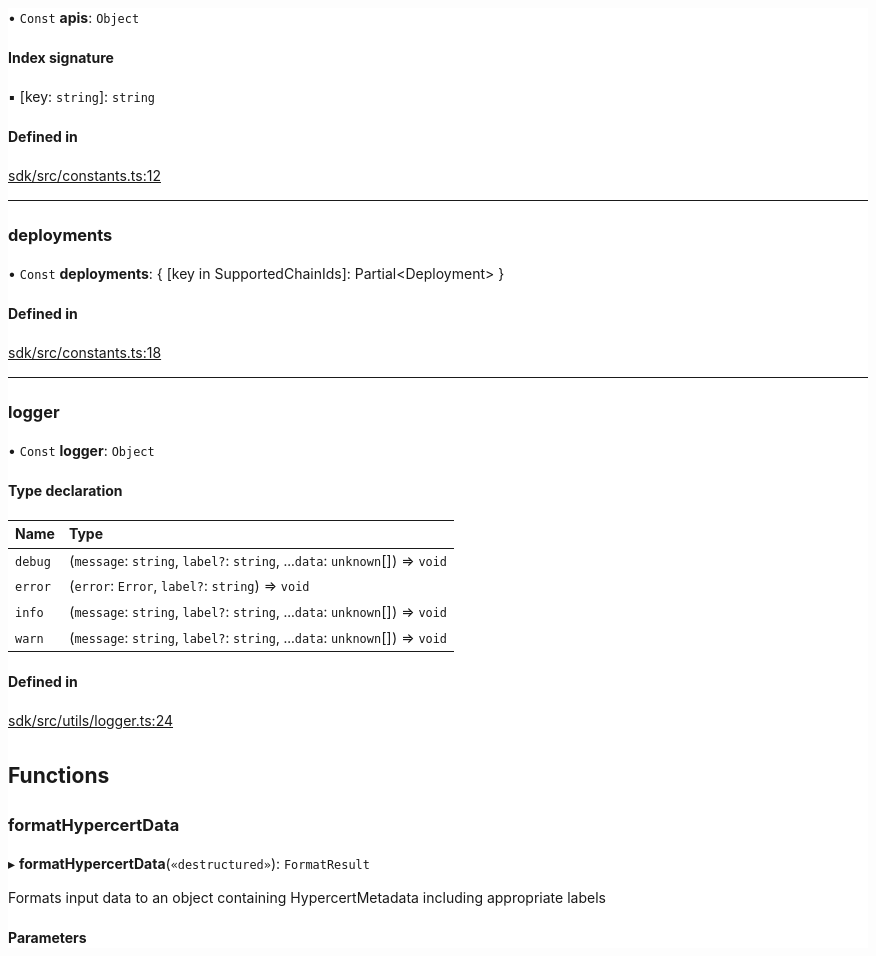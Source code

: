 • `Const` **apis**: `Object`

#### Index signature

▪ [key: `string`]: `string`

#### Defined in

[sdk/src/constants.ts:12](https://github.com/hypercerts-org/hypercerts/blob/efdb2e8/sdk/src/constants.ts#L12)

---

### deployments

• `Const` **deployments**: \{ [key in SupportedChainIds]: Partial<Deployment\> }

#### Defined in

[sdk/src/constants.ts:18](https://github.com/hypercerts-org/hypercerts/blob/efdb2e8/sdk/src/constants.ts#L18)

---

### logger

• `Const` **logger**: `Object`

#### Type declaration

| Name    | Type                                                                        |
| :------ | :-------------------------------------------------------------------------- |
| `debug` | (`message`: `string`, `label?`: `string`, ...`data`: `unknown`[]) => `void` |
| `error` | (`error`: `Error`, `label?`: `string`) => `void`                            |
| `info`  | (`message`: `string`, `label?`: `string`, ...`data`: `unknown`[]) => `void` |
| `warn`  | (`message`: `string`, `label?`: `string`, ...`data`: `unknown`[]) => `void` |

#### Defined in

[sdk/src/utils/logger.ts:24](https://github.com/hypercerts-org/hypercerts/blob/efdb2e8/sdk/src/utils/logger.ts#L24)

## Functions

### formatHypercertData

▸ **formatHypercertData**(`«destructured»`): `FormatResult`

Formats input data to an object containing HypercertMetadata including appropriate labels

#### Parameters
